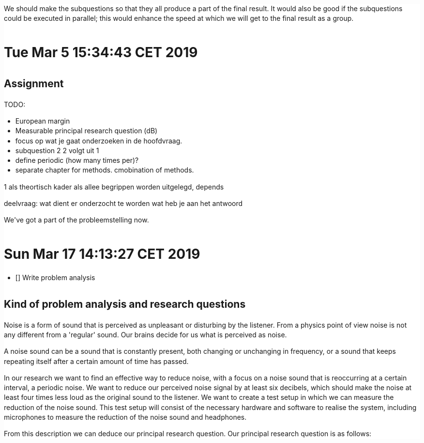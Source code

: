 We should make the subquestions so that they all produce a part of the final
result. It would also be good if the subquestions could be executed in parallel;
this would enhance the speed at which we will get to the final result as a
group.

# Tue Mar  5 15:34:43 CET 2019

## Assignment

TODO:
- European margin
- Measurable principal research question (dB)
- focus op wat je gaat onderzoeken in de hoofdvraag.
- subquestion 2
2 volgt uit 1
- define periodic (how many times per)?
- separate chapter for methods. cmobination of methods.

1 als theortisch kader als allee begrippen worden uitgelegd, depends

deelvraag:
wat dient er onderzocht te worden
wat heb je aan het antwoord

We've got a part of the probleemstelling now.

# Sun Mar 17 14:13:27 CET 2019

- [] Write problem analysis

## Kind of problem analysis and research questions

 Noise is a form of sound that is perceived as unpleasant or disturbing by the
 listener. From a physics point of view noise is not any different from a
 'regular' sound. Our brains decide for us what is perceived as noise.

 A noise sound can be a sound that is constantly present, both changing or
 unchanging in frequency, or a sound that keeps repeating itself after a certain
 amount of time has passed.

 In our research we want to find an effective way to reduce noise, with a focus
 on a noise sound that is reoccurring at a certain interval, a periodic noise.
 We want to reduce our perceived noise signal by at least six decibels, which
 should make the noise at least four times less loud as the original sound to
 the listener. We want to create a test setup in which we can measure the
 reduction of the noise sound. This test setup will consist of the necessary
 hardware and software to realise the system, including microphones to measure
 the reduction of the noise sound and headphones.

 From this description we can deduce our principal research question. Our
 principal research question is as follows:
